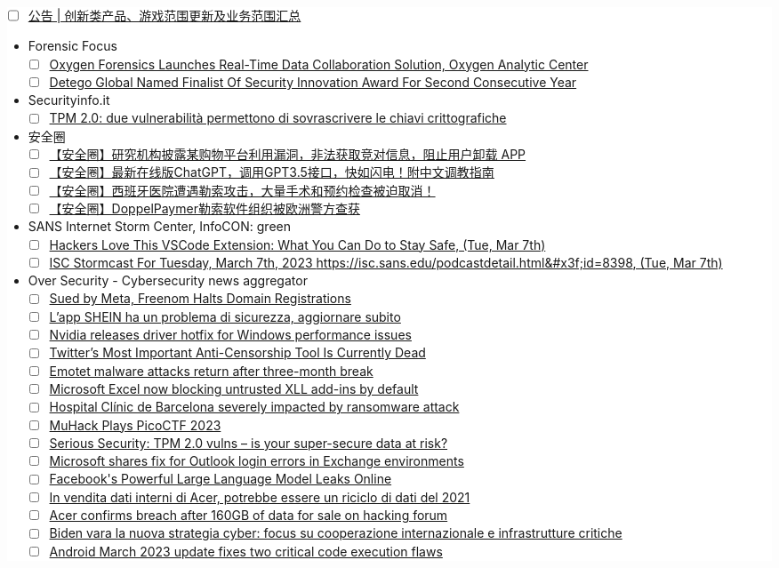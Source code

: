   - [ ] [公告 | 创新类产品、游戏范围更新及业务范围汇总](https://mp.weixin.qq.com/s?__biz=MzI2OTYzOTQzNw==&mid=2247487645&idx=1&sn=b494dbf68954b2500d313ca082112d35&chksm=eadc1affddab93e90cb0a9b6f46a5df313b448addc262f5fbb5dbd2bdf65f8bf469e12b70e2a&scene=58&subscene=0#rd)
- Forensic Focus
  - [ ] [Oxygen Forensics Launches Real-Time Data Collaboration Solution, Oxygen Analytic Center](https://www.forensicfocus.com/news/oxygen-forensics-launches-real-time-data-collaboration-solution-oxygen-analytic-center/)
  - [ ] [Detego Global Named Finalist Of Security Innovation Award For Second Consecutive Year](https://www.forensicfocus.com/news/detego-global-named-finalist-of-security-innovation-award-for-second-consecutive-year/)
- Securityinfo.it
  - [ ] [TPM 2.0: due vulnerabilità permettono di sovrascrivere le chiavi crittografiche](https://www.securityinfo.it/2023/03/07/tpm-vulnerabilita-chiavi-crittografiche/?utm_source=rss&utm_medium=rss&utm_campaign=tpm-vulnerabilita-chiavi-crittografiche)
- 安全圈
  - [ ] [【安全圈】研究机构披露某购物平台利用漏洞，非法获取竞对信息，阻止用户卸载 APP](https://mp.weixin.qq.com/s?__biz=MzIzMzE4NDU1OQ==&mid=2652031129&idx=1&sn=0ef375ee19fbac8349168c2a3eeac4b8&chksm=f36fe4d9c4186dcfb046175851735080259d5b44643c7d9f0c8f32d7d1741cc6bc81387ce7c4&scene=58&subscene=0#rd)
  - [ ] [【安全圈】最新在线版ChatGPT，调用GPT3.5接口，快如闪电！附中文调教指南](https://mp.weixin.qq.com/s?__biz=MzIzMzE4NDU1OQ==&mid=2652031129&idx=2&sn=b6ded67a78944baf0212577bcd175ca4&chksm=f36fe4d9c4186dcf03356df2636e62c5a6ead4c8c0830ff19f022196e0040457682360c2e867&scene=58&subscene=0#rd)
  - [ ] [【安全圈】西班牙医院遭遇勒索攻击，大量手术和预约检查被迫取消！](https://mp.weixin.qq.com/s?__biz=MzIzMzE4NDU1OQ==&mid=2652031129&idx=3&sn=1ee8d27a5d24cba3d062d11217dcd9dc&chksm=f36fe4d9c4186dcf93b42f2639c72ec94966b80d7a7a48623ecd53221ff18f32c52b3ed5e4eb&scene=58&subscene=0#rd)
  - [ ] [【安全圈】DoppelPaymer勒索软件组织被欧洲警方查获](https://mp.weixin.qq.com/s?__biz=MzIzMzE4NDU1OQ==&mid=2652031129&idx=4&sn=f71acb60308c567533a5ae6c006d7c8c&chksm=f36fe4d9c4186dcfbd8a5427fe218b5de9663780ed7f757e18e51fe1ef3e5ef265504ec32b18&scene=58&subscene=0#rd)
- SANS Internet Storm Center, InfoCON: green
  - [ ] [Hackers Love This VSCode Extension: What You Can Do to Stay Safe, (Tue, Mar 7th)](https://isc.sans.edu/diary/rss/29610)
  - [ ] [ISC Stormcast For Tuesday, March 7th, 2023 https://isc.sans.edu/podcastdetail.html&#x3f;id=8398, (Tue, Mar 7th)](https://isc.sans.edu/diary/rss/29608)
- Over Security - Cybersecurity news aggregator
  - [ ] [Sued by Meta, Freenom Halts Domain Registrations](https://krebsonsecurity.com/2023/03/sued-by-meta-freenom-halts-domain-registrations/)
  - [ ] [L’app SHEIN ha un problema di sicurezza, aggiornare subito](https://www.insicurezzadigitale.com/lapp-shein-ha-un-problema-di-sicurezza-aggiornare-subito/)
  - [ ] [Nvidia releases driver hotfix for Windows performance issues](https://www.bleepingcomputer.com/news/technology/nvidia-releases-driver-hotfix-for-windows-performance-issues/)
  - [ ] [Twitter’s Most Important Anti-Censorship Tool Is Currently Dead](https://www.vice.com/en/article/3ak8v8/twitters-most-important-anti-censorship-tool-is-currently-dead)
  - [ ] [Emotet malware attacks return after three-month break](https://www.bleepingcomputer.com/news/security/emotet-malware-attacks-return-after-three-month-break/)
  - [ ] [Microsoft Excel now blocking untrusted XLL add-ins by default](https://www.bleepingcomputer.com/news/microsoft/microsoft-excel-now-blocking-untrusted-xll-add-ins-by-default/)
  - [ ] [Hospital Clínic de Barcelona severely impacted by ransomware attack](https://www.bleepingcomputer.com/news/security/hospital-cl-nic-de-barcelona-severely-impacted-by-ransomware-attack/)
  - [ ] [MuHack Plays PicoCTF 2023](https://muhack.org//events/muhack-plays-picoctf-23/)
  - [ ] [Serious Security: TPM 2.0 vulns – is your super-secure data at risk?](https://nakedsecurity.sophos.com/2023/03/07/serious-security-tpm-2-0-vulns-is-your-super-secure-data-at-risk/)
  - [ ] [Microsoft shares fix for Outlook login errors in Exchange environments](https://www.bleepingcomputer.com/news/microsoft/microsoft-shares-fix-for-outlook-login-errors-in-exchange-environments/)
  - [ ] [Facebook's Powerful Large Language Model Leaks Online](https://www.vice.com/en/article/xgwqgw/facebooks-powerful-large-language-model-leaks-online-4chan-llama)
  - [ ] [In vendita dati interni di Acer, potrebbe essere un riciclo di dati del 2021](https://www.insicurezzadigitale.com/in-vendita-dati-interni-di-acer-potrebbe-essere-un-riciclo-di-dati-del-2021/)
  - [ ] [Acer confirms breach after 160GB of data for sale on hacking forum](https://www.bleepingcomputer.com/news/security/acer-confirms-breach-after-160gb-of-data-for-sale-on-hacking-forum/)
  - [ ] [Biden vara la nuova strategia cyber: focus su cooperazione internazionale e infrastrutture critiche](https://www.cybersecurity360.it/cybersecurity-nazionale/biden-vara-la-nuova-strategia-cyber-focus-su-cooperazione-internazionale-e-infrastrutture-critiche/)
  - [ ] [Android March 2023 update fixes two critical code execution flaws](https://www.bleepingcomputer.com/news/security/android-march-2023-update-fixes-two-critical-code-execution-flaws/)